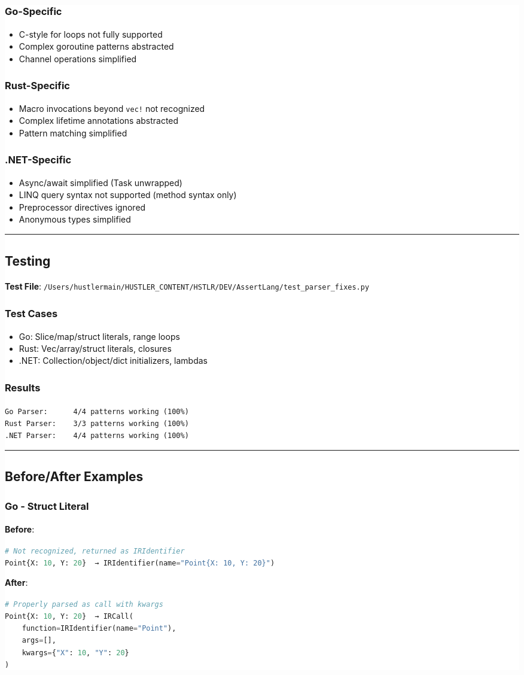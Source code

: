 ### Go-Specific
- C-style for loops not fully supported
- Complex goroutine patterns abstracted
- Channel operations simplified

### Rust-Specific
- Macro invocations beyond `vec!` not recognized
- Complex lifetime annotations abstracted
- Pattern matching simplified

### .NET-Specific
- Async/await simplified (Task<T> unwrapped)
- LINQ query syntax not supported (method syntax only)
- Preprocessor directives ignored
- Anonymous types simplified

---

## Testing

**Test File**: `/Users/hustlermain/HUSTLER_CONTENT/HSTLR/DEV/AssertLang/test_parser_fixes.py`

### Test Cases
- Go: Slice/map/struct literals, range loops
- Rust: Vec/array/struct literals, closures
- .NET: Collection/object/dict initializers, lambdas

### Results
```
Go Parser:      4/4 patterns working (100%)
Rust Parser:    3/3 patterns working (100%)
.NET Parser:    4/4 patterns working (100%)
```

---

## Before/After Examples

### Go - Struct Literal
**Before**:
```python
# Not recognized, returned as IRIdentifier
Point{X: 10, Y: 20}  → IRIdentifier(name="Point{X: 10, Y: 20}")
```

**After**:
```python
# Properly parsed as call with kwargs
Point{X: 10, Y: 20}  → IRCall(
    function=IRIdentifier(name="Point"),
    args=[],
    kwargs={"X": 10, "Y": 20}
)
```
